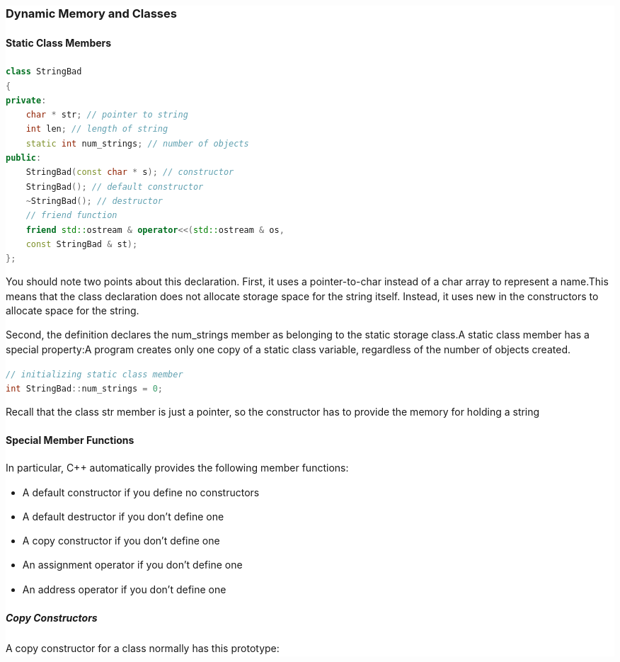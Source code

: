 ### Dynamic Memory and Classes 

#### Static Class Members

```c++
class StringBad
{
private:
	char * str; // pointer to string
	int len; // length of string
	static int num_strings; // number of objects
public:
	StringBad(const char * s); // constructor
	StringBad(); // default constructor
	~StringBad(); // destructor
	// friend function
	friend std::ostream & operator<<(std::ostream & os,
	const StringBad & st);
};
```

You should note two points about this declaration. First, it uses a pointer-to-char instead of a char array to represent a name.This means that the class declaration does not allocate storage space for the string itself. Instead, it uses new in the constructors to allocate space for the string.

Second, the definition declares the num_strings member as belonging to the static storage class.A static class member has a special property:A program creates only one copy of a static class variable, regardless of the number of objects created.

```c++
// initializing static class member
int StringBad::num_strings = 0;
```

Recall that the class str member is just a pointer, so the constructor has to provide the memory for holding a string





#### Special Member Functions

In particular, C++ automatically provides the following member functions:

- A default constructor if you define no constructors  

- A default destructor if you don’t define one 

- A copy constructor if you don’t define one 

- An assignment operator if you don’t define one 

- An address operator if you don’t define one

##### Copy Constructors

A copy constructor for a class normally has this prototype:
